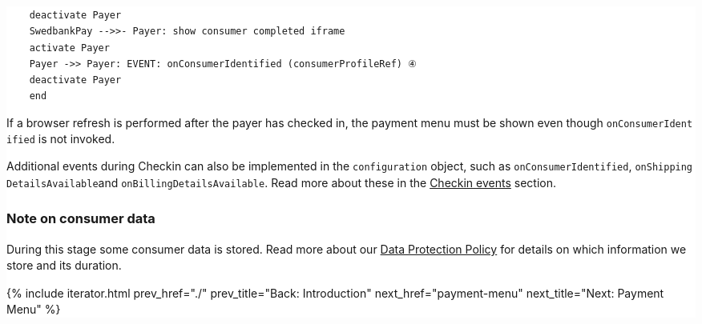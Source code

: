 ```mermaid
    deactivate Payer
    SwedbankPay -->>- Payer: show consumer completed iframe
    activate Payer
    Payer ->> Payer: EVENT: onConsumerIdentified (consumerProfileRef) ④
    deactivate Payer
    end
```

If a browser refresh is performed after the payer has checked in, the payment
menu must be shown even though `onConsumerIdentified` is not invoked.

Additional events during Checkin  can also be implemented in the `configuration`
object, such as `onConsumerIdentified`, `onShippingDetailsAvailable`and
`onBillingDetailsAvailable`. Read more about these in the [Checkin
events][checkin-events] section.

### Note on consumer data

During this stage some consumer data is stored. Read more about our [Data
Protection Policy][data-protection] for details on which information we store
and its duration.

{% include iterator.html prev_href="./"
                         prev_title="Back: Introduction"
                         next_href="payment-menu"
                         next_title="Next: Payment Menu" %}

[checkin-image]: /assets/img/checkout/your-information.png
[checkin-events]: /checkout/other-features#checkin-events
[data-protection]: /resources/data-protection#paymentorder-consumer-data
[payment-menu]: payment-menu
